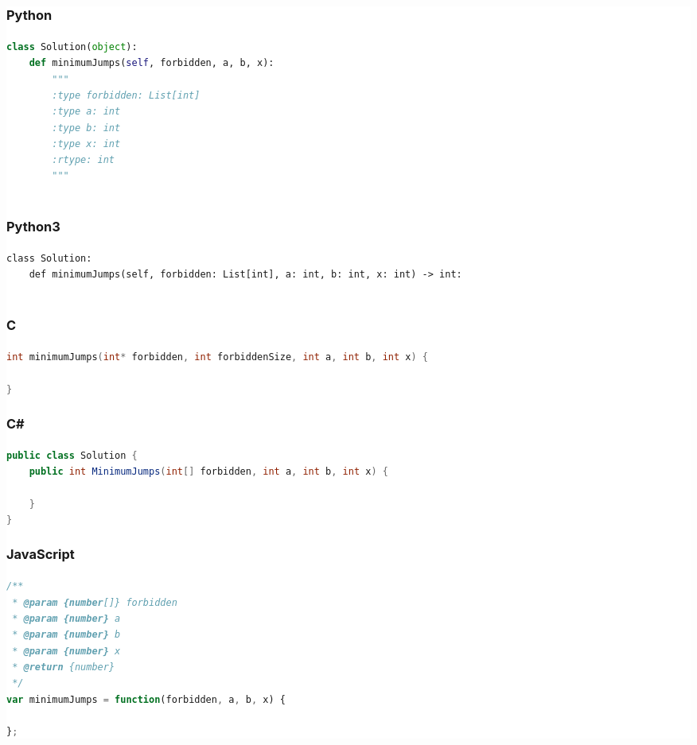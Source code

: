 ### Python

```python
class Solution(object):
    def minimumJumps(self, forbidden, a, b, x):
        """
        :type forbidden: List[int]
        :type a: int
        :type b: int
        :type x: int
        :rtype: int
        """
        
```

### Python3

```python3
class Solution:
    def minimumJumps(self, forbidden: List[int], a: int, b: int, x: int) -> int:
        
```

### C

```c
int minimumJumps(int* forbidden, int forbiddenSize, int a, int b, int x) {
    
}
```

### C#

```csharp
public class Solution {
    public int MinimumJumps(int[] forbidden, int a, int b, int x) {
        
    }
}
```

### JavaScript

```javascript
/**
 * @param {number[]} forbidden
 * @param {number} a
 * @param {number} b
 * @param {number} x
 * @return {number}
 */
var minimumJumps = function(forbidden, a, b, x) {
    
};
```
